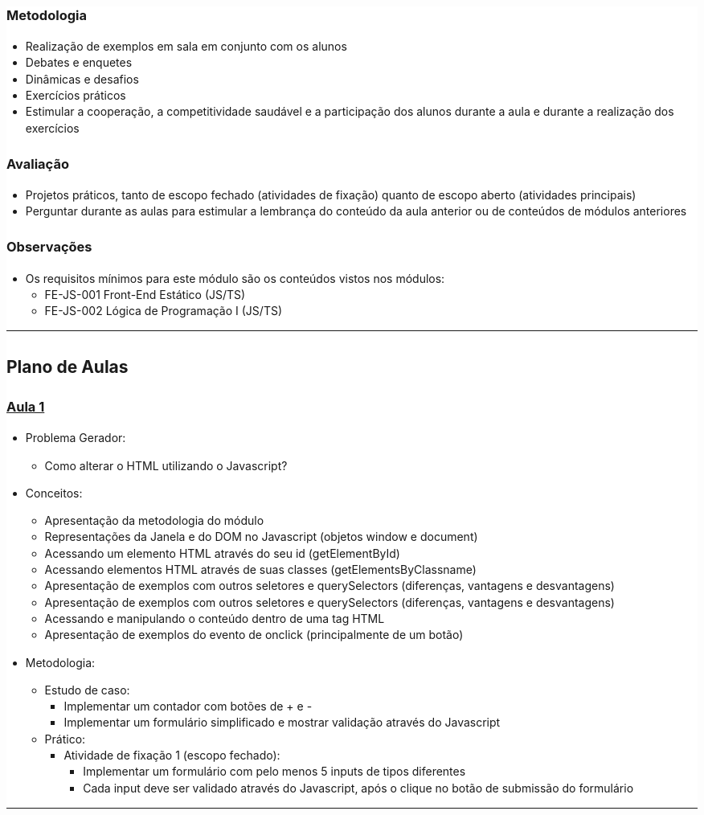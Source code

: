 ### Metodologia

- Realização de exemplos em sala em conjunto com os alunos
- Debates e enquetes
- Dinâmicas e desafios
- Exercícios práticos
- Estimular a cooperação, a competitividade saudável e a participação dos alunos durante a aula e durante a realização dos exercícios

### Avaliação

- Projetos práticos, tanto de escopo fechado (atividades de fixação) quanto de escopo aberto (atividades principais)
- Perguntar durante as aulas para estimular a lembrança do conteúdo da aula anterior ou de conteúdos de módulos anteriores

### Observações

- Os requisitos mínimos para este módulo são os conteúdos vistos nos módulos:
  - FE-JS-001 Front-End Estático (JS/TS)
  - FE-JS-002 Lógica de Programação I (JS/TS)

---

## Plano de Aulas

### [Aula 1](./aula-01/)

- Problema Gerador:
  - Como alterar o HTML utilizando o Javascript?

- Conceitos:
  - Apresentação da metodologia do módulo
  - Representações da Janela e do DOM no Javascript (objetos window e document)
  - Acessando um elemento HTML através do seu id (getElementById)
  - Acessando elementos HTML através de suas classes (getElementsByClassname)
  - Apresentação de exemplos com outros seletores e querySelectors (diferenças, vantagens e desvantagens)
  - Apresentação de exemplos com outros seletores e querySelectors (diferenças, vantagens e desvantagens)
  - Acessando e manipulando o conteúdo dentro de uma tag HTML
  - Apresentação de exemplos do evento de onclick (principalmente de um botão)

- Metodologia:
  - Estudo de caso:
    - Implementar um contador com botões de + e -
    - Implementar um formulário simplificado e mostrar validação através do Javascript
  - Prático:
    - Atividade de fixação 1 (escopo fechado):
      - Implementar um formulário com pelo menos 5 inputs de tipos diferentes
      - Cada input deve ser validado através do Javascript, após o clique no botão de submissão do formulário

---